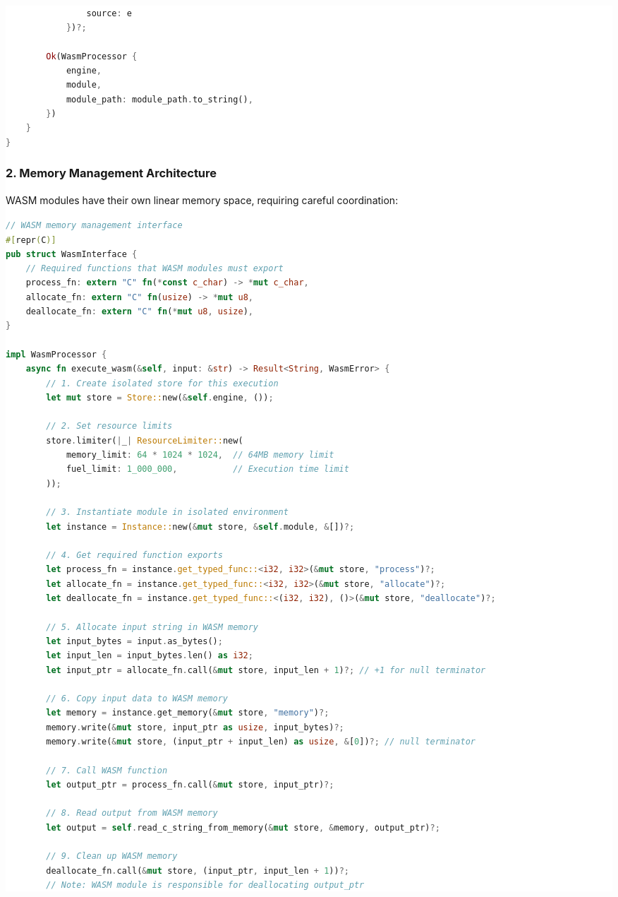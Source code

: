 ```rust
                source: e 
            })?;
        
        Ok(WasmProcessor {
            engine,
            module,
            module_path: module_path.to_string(),
        })
    }
}
```

### 2. Memory Management Architecture

WASM modules have their own linear memory space, requiring careful coordination:

```rust
// WASM memory management interface
#[repr(C)]
pub struct WasmInterface {
    // Required functions that WASM modules must export
    process_fn: extern "C" fn(*const c_char) -> *mut c_char,
    allocate_fn: extern "C" fn(usize) -> *mut u8,
    deallocate_fn: extern "C" fn(*mut u8, usize),
}

impl WasmProcessor {
    async fn execute_wasm(&self, input: &str) -> Result<String, WasmError> {
        // 1. Create isolated store for this execution
        let mut store = Store::new(&self.engine, ());
        
        // 2. Set resource limits
        store.limiter(|_| ResourceLimiter::new(
            memory_limit: 64 * 1024 * 1024,  // 64MB memory limit
            fuel_limit: 1_000_000,           // Execution time limit
        ));
        
        // 3. Instantiate module in isolated environment
        let instance = Instance::new(&mut store, &self.module, &[])?;
        
        // 4. Get required function exports
        let process_fn = instance.get_typed_func::<i32, i32>(&mut store, "process")?;
        let allocate_fn = instance.get_typed_func::<i32, i32>(&mut store, "allocate")?;
        let deallocate_fn = instance.get_typed_func::<(i32, i32), ()>(&mut store, "deallocate")?;
        
        // 5. Allocate input string in WASM memory
        let input_bytes = input.as_bytes();
        let input_len = input_bytes.len() as i32;
        let input_ptr = allocate_fn.call(&mut store, input_len + 1)?; // +1 for null terminator
        
        // 6. Copy input data to WASM memory
        let memory = instance.get_memory(&mut store, "memory")?;
        memory.write(&mut store, input_ptr as usize, input_bytes)?;
        memory.write(&mut store, (input_ptr + input_len) as usize, &[0])?; // null terminator
        
        // 7. Call WASM function
        let output_ptr = process_fn.call(&mut store, input_ptr)?;
        
        // 8. Read output from WASM memory
        let output = self.read_c_string_from_memory(&mut store, &memory, output_ptr)?;
        
        // 9. Clean up WASM memory
        deallocate_fn.call(&mut store, (input_ptr, input_len + 1))?;
        // Note: WASM module is responsible for deallocating output_ptr
```